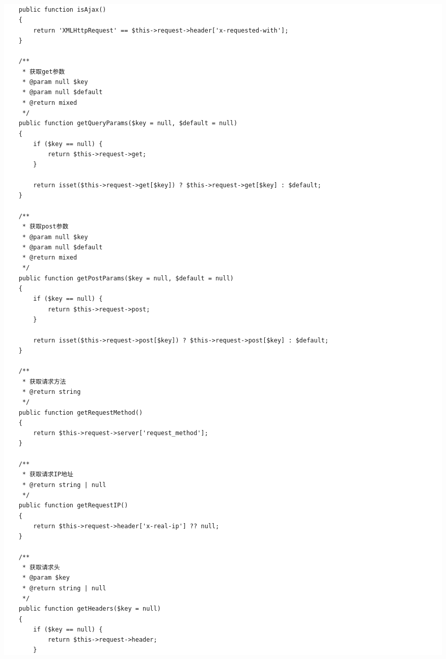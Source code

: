 ```
    public function isAjax()
    {
        return 'XMLHttpRequest' == $this->request->header['x-requested-with'];
    }

    /**
     * 获取get参数
     * @param null $key
     * @param null $default
     * @return mixed
     */
    public function getQueryParams($key = null, $default = null)
    {
        if ($key == null) {
            return $this->request->get;
        }

        return isset($this->request->get[$key]) ? $this->request->get[$key] : $default;
    }

    /**
     * 获取post参数
     * @param null $key
     * @param null $default
     * @return mixed
     */
    public function getPostParams($key = null, $default = null)
    {
        if ($key == null) {
            return $this->request->post;
        }

        return isset($this->request->post[$key]) ? $this->request->post[$key] : $default;
    }

    /**
     * 获取请求方法
     * @return string
     */
    public function getRequestMethod()
    {
        return $this->request->server['request_method'];
    }

    /**
     * 获取请求IP地址
     * @return string | null
     */
    public function getRequestIP()
    {
        return $this->request->header['x-real-ip'] ?? null;
    }

    /**
     * 获取请求头
     * @param $key
     * @return string | null
     */
    public function getHeaders($key = null)
    {
        if ($key == null) {
            return $this->request->header;
        }
```